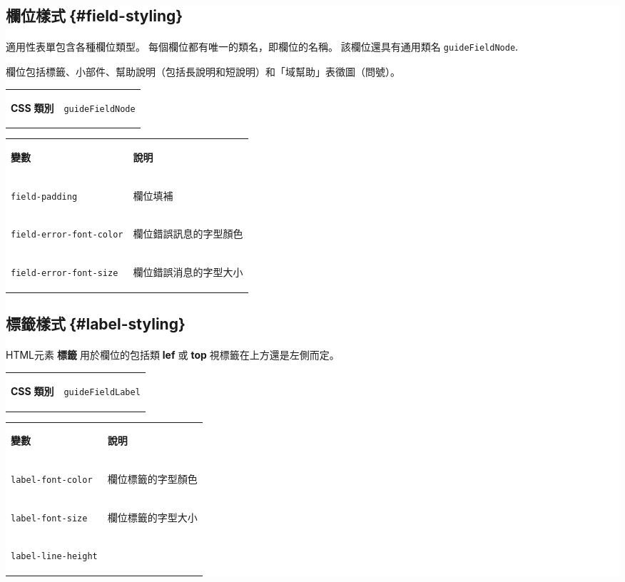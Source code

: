 ## 欄位樣式 {#field-styling}

適用性表單包含各種欄位類型。 每個欄位都有唯一的類名，即欄位的名稱。 該欄位還具有通用類名 `guideFieldNode`.

欄位包括標籤、小部件、幫助說明（包括長說明和短說明）和「域幫助」表徵圖（問號）。

<table> 
 <tbody> 
  <tr> 
   <td><p><strong>CSS 類別 </strong></p> </td> 
   <td><p><code>guideFieldNode</code></p> </td> 
  </tr> 
 </tbody> 
</table>

<table> 
 <tbody> 
  <tr> 
   <td><p><strong>變數 </strong></p> </td> 
   <td><p><strong>說明</strong></p> </td> 
  </tr> 
  <tr> 
   <td><p><code>field-padding</code><strong></strong></p> </td> 
   <td><p>欄位填補</p> </td> 
  </tr> 
  <tr> 
   <td><p><code>field-error-font-color</code></p> </td> 
   <td><p>欄位錯誤訊息的字型顏色</p> </td> 
  </tr> 
  <tr> 
   <td><p><code>field-error-font-size</code></p> </td> 
   <td><p>欄位錯誤消息的字型大小</p> </td> 
  </tr> 
 </tbody> 
</table>

## 標籤樣式 {#label-styling}

HTML元素 **標籤** 用於欄位的包括類 **lef** 或 **top** 視標籤在上方還是左側而定。

<table> 
 <tbody> 
  <tr> 
   <td><p><strong>CSS 類別 </strong></p> </td> 
   <td><p><code>guideFieldLabel</code></p> </td> 
  </tr> 
 </tbody> 
</table>

<table> 
 <tbody> 
  <tr> 
   <td><p><strong>變數 </strong></p> </td> 
   <td><p><strong>說明</strong></p> </td> 
  </tr> 
  <tr> 
   <td><p><code>label-font-color</code></p> </td> 
   <td><p>欄位標籤的字型顏色</p> </td> 
  </tr> 
  <tr> 
   <td><p><code>label-font-size</code></p> </td> 
   <td><p>欄位標籤的字型大小</p> </td> 
  </tr> 
  <tr> 
   <td><p><code>label-line-height</code></p> </td> 